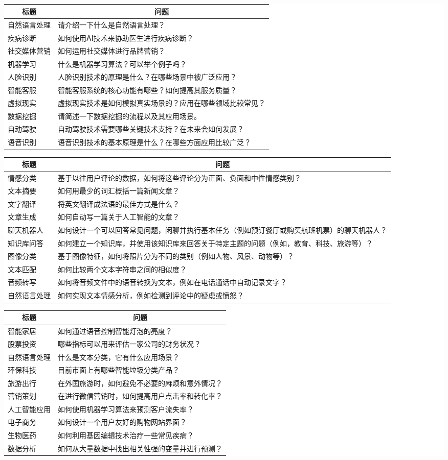 |标题|问题|
|-|-|
|自然语言处理|请介绍一下什么是自然语言处理？|
|疾病诊断|如何使用AI技术来协助医生进行疾病诊断？|
|社交媒体营销|如何运用社交媒体进行品牌营销？|
|机器学习|什么是机器学习算法？可以举个例子吗？|
|人脸识别|人脸识别技术的原理是什么？在哪些场景中被广泛应用？|
|智能客服|智能客服系统的核心功能有哪些？如何提高其服务质量？|
|虚拟现实|虚拟现实技术是如何模拟真实场景的？应用在哪些领域比较常见？|
|数据挖掘|请简述一下数据挖掘的流程以及其应用场景。|
|自动驾驶|自动驾驶技术需要哪些关键技术支持？在未来会如何发展？|
|语音识别|语音识别技术的基本原理是什么？在哪些方面应用比较广泛？|

| 标题                           | 问题                                                                                                          |
|------------------------------|---------------------------------------------------------------------------------------------------------------|
| 情感分类                     | 基于以往用户评论的数据，如何将这些评论分为正面、负面和中性情感类别？                                        |
| 文本摘要                     | 如何用最少的词汇概括一篇新闻文章？                                                                          |
| 文字翻译                     | 将英文翻译成法语的最佳方式是什么？                                                                            |
| 文章生成                     | 如何自动写一篇关于人工智能的文章？                                                                             |
| 聊天机器人                   | 如何设计一个可以回答常见问题，闲聊并执行基本任务（例如预订餐厅或购买航班机票）的聊天机器人？              |
| 知识库问答                   | 如何建立一个知识库，并使用该知识库来回答关于特定主题的问题（例如，教育、科技、旅游等）？                  |
| 图像分类                     | 基于图像特征，如何将照片分为不同的类别（例如人物、风景、动物等）？                                          |
| 文本匹配                     | 如何比较两个文本字符串之间的相似度？                                                                            |
| 音频转写                     | 如何将音频文件中的语音转换为文本，例如在电话通话中自动记录文字？                                            |
| 自然语言处理                 | 如何实现文本情感分析，例如检测到评论中的疑虑或愤怒？                                                          |

| 标题 | 问题 |
| --- | --- |
| 智能家居 | 如何通过语音控制智能灯泡的亮度？ |
| 股票投资 | 哪些指标可以用来评估一家公司的财务状况？ |
| 自然语言处理 | 什么是文本分类，它有什么应用场景？ |
| 环保科技 | 目前市面上有哪些智能垃圾分类产品？ |
| 旅游出行 | 在外国旅游时，如何避免不必要的麻烦和意外情况？ |
| 营销策划 | 在进行微信营销时，如何提高用户点击率和转化率？ |
| 人工智能应用 | 如何使用机器学习算法来预测客户流失率？ |
| 电子商务 | 如何设计一个用户友好的购物网站界面？ |
| 生物医药 | 如何利用基因编辑技术治疗一些常见疾病？ |
| 数据分析 | 如何从大量数据中找出相关性强的变量并进行预测？ |
